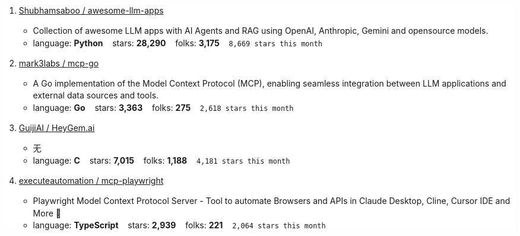 1. [Shubhamsaboo / awesome-llm-apps](https://github.com/Shubhamsaboo/awesome-llm-apps)
    - Collection of awesome LLM apps with AI Agents and RAG using OpenAI, Anthropic, Gemini and opensource models.
    - language: **Python** &nbsp;&nbsp; stars: **28,290** &nbsp;&nbsp; folks: **3,175**  &nbsp;&nbsp; `8,669 stars this month`

1. [mark3labs / mcp-go](https://github.com/mark3labs/mcp-go)
    - A Go implementation of the Model Context Protocol (MCP), enabling seamless integration between LLM applications and external data sources and tools.
    - language: **Go** &nbsp;&nbsp; stars: **3,363** &nbsp;&nbsp; folks: **275**  &nbsp;&nbsp; `2,618 stars this month`

1. [GuijiAI / HeyGem.ai](https://github.com/GuijiAI/HeyGem.ai)
    - 无
    - language: **C** &nbsp;&nbsp; stars: **7,015** &nbsp;&nbsp; folks: **1,188**  &nbsp;&nbsp; `4,181 stars this month`

1. [executeautomation / mcp-playwright](https://github.com/executeautomation/mcp-playwright)
    - Playwright Model Context Protocol Server - Tool to automate Browsers and APIs in Claude Desktop, Cline, Cursor IDE and More 🔌
    - language: **TypeScript** &nbsp;&nbsp; stars: **2,939** &nbsp;&nbsp; folks: **221**  &nbsp;&nbsp; `2,064 stars this month`
